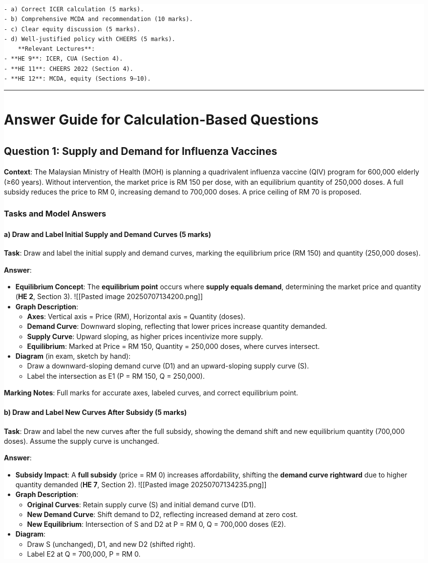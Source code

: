     - a) Correct ICER calculation (5 marks).
    - b) Comprehensive MCDA and recommendation (10 marks).
    - c) Clear equity discussion (5 marks).
    - d) Well-justified policy with CHEERS (5 marks).  
        **Relevant Lectures**:
    - **HE 9**: ICER, CUA (Section 4).
    - **HE 11**: CHEERS 2022 (Section 4).
    - **HE 12**: MCDA, equity (Sections 9–10).

---

# Answer Guide for Calculation-Based Questions

## Question 1: Supply and Demand for Influenza Vaccines

**Context**: The Malaysian Ministry of Health (MOH) is planning a quadrivalent influenza vaccine (QIV) program for 600,000 elderly (≥60 years). Without intervention, the market price is RM 150 per dose, with an equilibrium quantity of 250,000 doses. A full subsidy reduces the price to RM 0, increasing demand to 700,000 doses. A price ceiling of RM 70 is proposed.

### Tasks and Model Answers

#### a) Draw and Label Initial Supply and Demand Curves (5 marks)

**Task**: Draw and label the initial supply and demand curves, marking the equilibrium price (RM 150) and quantity (250,000 doses).

**Answer**:

- **Equilibrium Concept**: The **equilibrium point** occurs where **supply equals demand**, determining the market price and quantity (**HE 2**, Section 3). ![[Pasted image 20250707134200.png]]
- **Graph Description**:
    - **Axes**: Vertical axis = Price (RM), Horizontal axis = Quantity (doses).
    - **Demand Curve**: Downward sloping, reflecting that lower prices increase quantity demanded.
    - **Supply Curve**: Upward sloping, as higher prices incentivize more supply.
    - **Equilibrium**: Marked at Price = RM 150, Quantity = 250,000 doses, where curves intersect.
- **Diagram** (in exam, sketch by hand):
    - Draw a downward-sloping demand curve (D1) and an upward-sloping supply curve (S).
    - Label the intersection as E1 (P = RM 150, Q = 250,000).

**Marking Notes**: Full marks for accurate axes, labeled curves, and correct equilibrium point.

#### b) Draw and Label New Curves After Subsidy (5 marks)

**Task**: Draw and label the new curves after the full subsidy, showing the demand shift and new equilibrium quantity (700,000 doses). Assume the supply curve is unchanged.

**Answer**:

- **Subsidy Impact**: A **full subsidy** (price = RM 0) increases affordability, shifting the **demand curve rightward** due to higher quantity demanded (**HE 7**, Section 2). ![[Pasted image 20250707134235.png]]
- **Graph Description**:
    - **Original Curves**: Retain supply curve (S) and initial demand curve (D1).
    - **New Demand Curve**: Shift demand to D2, reflecting increased demand at zero cost.
    - **New Equilibrium**: Intersection of S and D2 at P = RM 0, Q = 700,000 doses (E2).
- **Diagram**:
    - Draw S (unchanged), D1, and new D2 (shifted right).
    - Label E2 at Q = 700,000, P = RM 0.
